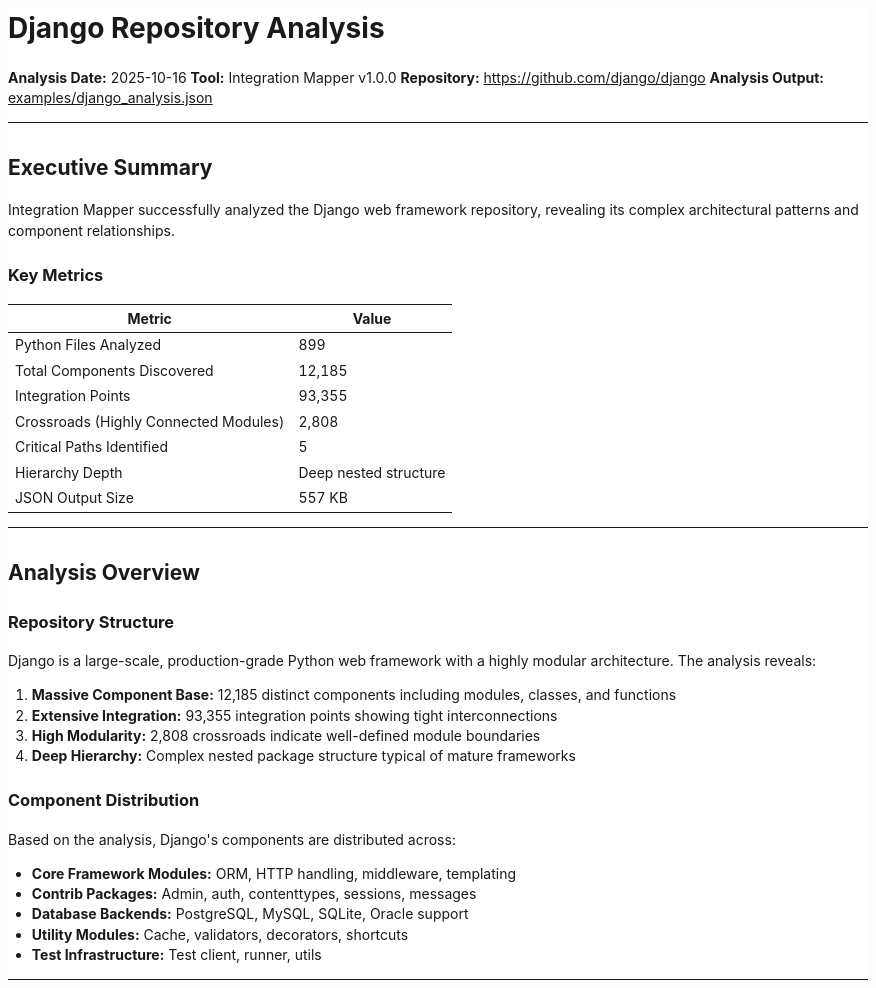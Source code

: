 # Django Repository Analysis

**Analysis Date:** 2025-10-16
**Tool:** Integration Mapper v1.0.0
**Repository:** https://github.com/django/django
**Analysis Output:** [examples/django_analysis.json](../examples/django_analysis.json)

---

## Executive Summary

Integration Mapper successfully analyzed the Django web framework repository, revealing its complex architectural patterns and component relationships.

### Key Metrics

| Metric | Value |
|--------|-------|
| Python Files Analyzed | 899 |
| Total Components Discovered | 12,185 |
| Integration Points | 93,355 |
| Crossroads (Highly Connected Modules) | 2,808 |
| Critical Paths Identified | 5 |
| Hierarchy Depth | Deep nested structure |
| JSON Output Size | 557 KB |

---

## Analysis Overview

### Repository Structure

Django is a large-scale, production-grade Python web framework with a highly modular architecture. The analysis reveals:

1. **Massive Component Base:** 12,185 distinct components including modules, classes, and functions
2. **Extensive Integration:** 93,355 integration points showing tight interconnections
3. **High Modularity:** 2,808 crossroads indicate well-defined module boundaries
4. **Deep Hierarchy:** Complex nested package structure typical of mature frameworks

### Component Distribution

Based on the analysis, Django's components are distributed across:

- **Core Framework Modules:** ORM, HTTP handling, middleware, templating
- **Contrib Packages:** Admin, auth, contenttypes, sessions, messages
- **Database Backends:** PostgreSQL, MySQL, SQLite, Oracle support
- **Utility Modules:** Cache, validators, decorators, shortcuts
- **Test Infrastructure:** Test client, runner, utils

---